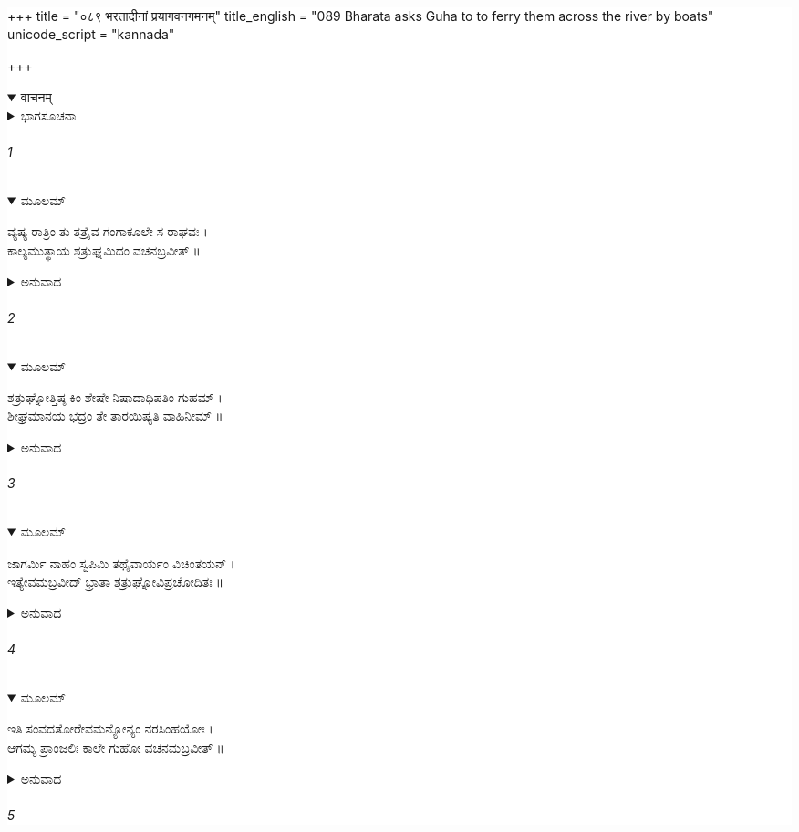 +++
title = "०८९ भरतादीनां प्रयागवनगमनम्"
title_english = "089 Bharata asks Guha to to ferry them across the river by boats"
unicode_script = "kannada"

+++
<details open><summary>वाचनम्</summary>

<div class="audioEmbed"  caption="श्रीराम-हरिसीताराममूर्ति-घनपाठिभ्यां वचनम्" src="https://archive.org/download/Ramayana-recitation-Sriram-harisItArAmamUrti-Ghanapaati-v2/Kanda_2/Kanda_2_AYK-089-Bharathaa_Deenam_Prayaga_Vanagamanam.mp3"></div>
</details>



<details><summary>ಭಾಗಸೂಚನಾ</summary></details>

###### 1


<details open><summary>ಮೂಲಮ್</summary>

ವ್ಯಷ್ಯ ರಾತ್ರಿಂ ತು ತತ್ರೈವ ಗಂಗಾಕೂಲೇ ಸ ರಾಘವಃ ।  
ಕಾಲ್ಯಮುತ್ಥಾಯ ಶತ್ರುಘ್ನಮಿದಂ ವಚನಬ್ರವೀತ್ ॥
</details>

<details><summary>ಅನುವಾದ</summary></details>

###### 2


<details open><summary>ಮೂಲಮ್</summary>

ಶತ್ರುಘ್ನೋತ್ತಿಷ್ಠ ಕಿಂ ಶೇಷೇ ನಿಷಾದಾಧಿಪತಿಂ ಗುಹಮ್ ।  
ಶೀಘ್ರಮಾನಯ ಭದ್ರಂ ತೇ ತಾರಯಿಷ್ಯತಿ ವಾಹಿನೀಮ್ ॥
</details>

<details><summary>ಅನುವಾದ</summary></details>

###### 3


<details open><summary>ಮೂಲಮ್</summary>

ಜಾಗರ್ಮಿ ನಾಹಂ ಸ್ವಪಿಮಿ ತಥೈವಾರ್ಯಂ ವಿಚಿಂತಯನ್ ।  
ಇತ್ಯೇವಮಬ್ರವೀದ್ ಭ್ರಾತಾ ಶತ್ರುಘ್ನೋವಿಪ್ರಚೋದಿತಃ ॥
</details>

<details><summary>ಅನುವಾದ</summary></details>

###### 4


<details open><summary>ಮೂಲಮ್</summary>

ಇತಿ ಸಂವದತೋರೇವಮನ್ಯೋನ್ಯಂ ನರಸಿಂಹಯೋಃ ।  
ಆಗಮ್ಯ ಪ್ರಾಂಜಲಿಃ ಕಾಲೇ ಗುಹೋ ವಚನಮಬ್ರವೀತ್ ॥
</details>

<details><summary>ಅನುವಾದ</summary></details>

###### 5
